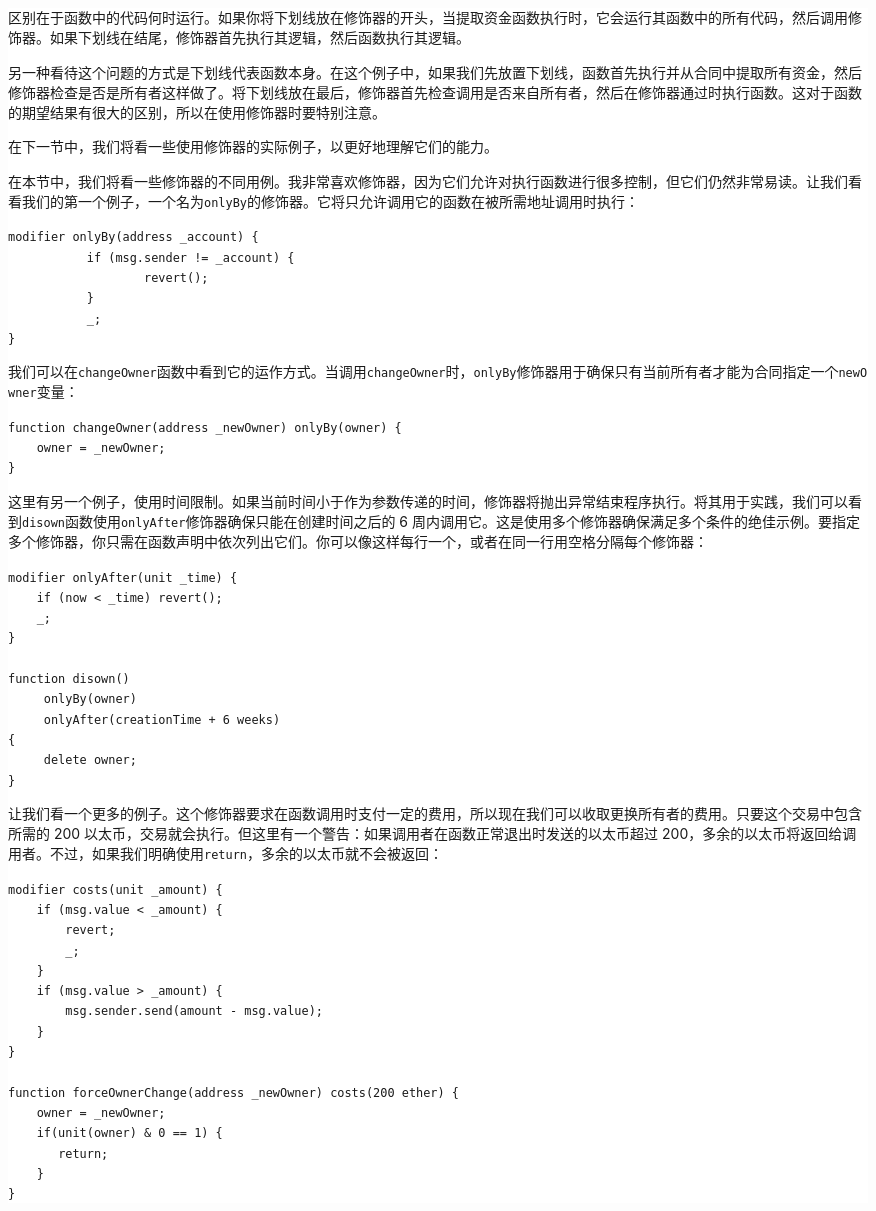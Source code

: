 区别在于函数中的代码何时运行。如果你将下划线放在修饰器的开头，当提取资金函数执行时，它会运行其函数中的所有代码，然后调用修饰器。如果下划线在结尾，修饰器首先执行其逻辑，然后函数执行其逻辑。

另一种看待这个问题的方式是下划线代表函数本身。在这个例子中，如果我们先放置下划线，函数首先执行并从合同中提取所有资金，然后修饰器检查是否是所有者这样做了。将下划线放在最后，修饰器首先检查调用是否来自所有者，然后在修饰器通过时执行函数。这对于函数的期望结果有很大的区别，所以在使用修饰器时要特别注意。

在下一节中，我们将看一些使用修饰器的实际例子，以更好地理解它们的能力。

在本节中，我们将看一些修饰器的不同用例。我非常喜欢修饰器，因为它们允许对执行函数进行很多控制，但它们仍然非常易读。让我们看看我们的第一个例子，一个名为`onlyBy`的修饰器。它将只允许调用它的函数在被所需地址调用时执行：

```
modifier onlyBy(address _account) {
           if (msg.sender != _account) {
                   revert();
           }
           _;
}
```

我们可以在`changeOwner`函数中看到它的运作方式。当调用`changeOwner`时，`onlyBy`修饰器用于确保只有当前所有者才能为合同指定一个`newOwner`变量：

```
function changeOwner(address _newOwner) onlyBy(owner) {
    owner = _newOwner;
}
```

这里有另一个例子，使用时间限制。如果当前时间小于作为参数传递的时间，修饰器将抛出异常结束程序执行。将其用于实践，我们可以看到`disown`函数使用`onlyAfter`修饰器确保只能在创建时间之后的 6 周内调用它。这是使用多个修饰器确保满足多个条件的绝佳示例。要指定多个修饰器，你只需在函数声明中依次列出它们。你可以像这样每行一个，或者在同一行用空格分隔每个修饰器：

```
modifier onlyAfter(unit _time) {
    if (now < _time) revert();
    _;
}

function disown()
     onlyBy(owner)
     onlyAfter(creationTime + 6 weeks)
{
     delete owner;
}
```

让我们看一个更多的例子。这个修饰器要求在函数调用时支付一定的费用，所以现在我们可以收取更换所有者的费用。只要这个交易中包含所需的 200 以太币，交易就会执行。但这里有一个警告：如果调用者在函数正常退出时发送的以太币超过 200，多余的以太币将返回给调用者。不过，如果我们明确使用`return`，多余的以太币就不会被返回：

```
modifier costs(unit _amount) {
    if (msg.value < _amount) {
        revert;
        _;
    }
    if (msg.value > _amount) {
        msg.sender.send(amount - msg.value);
    }
}

function forceOwnerChange(address _newOwner) costs(200 ether) {
    owner = _newOwner;
    if(unit(owner) & 0 == 1) {
       return;
    }
}
```
